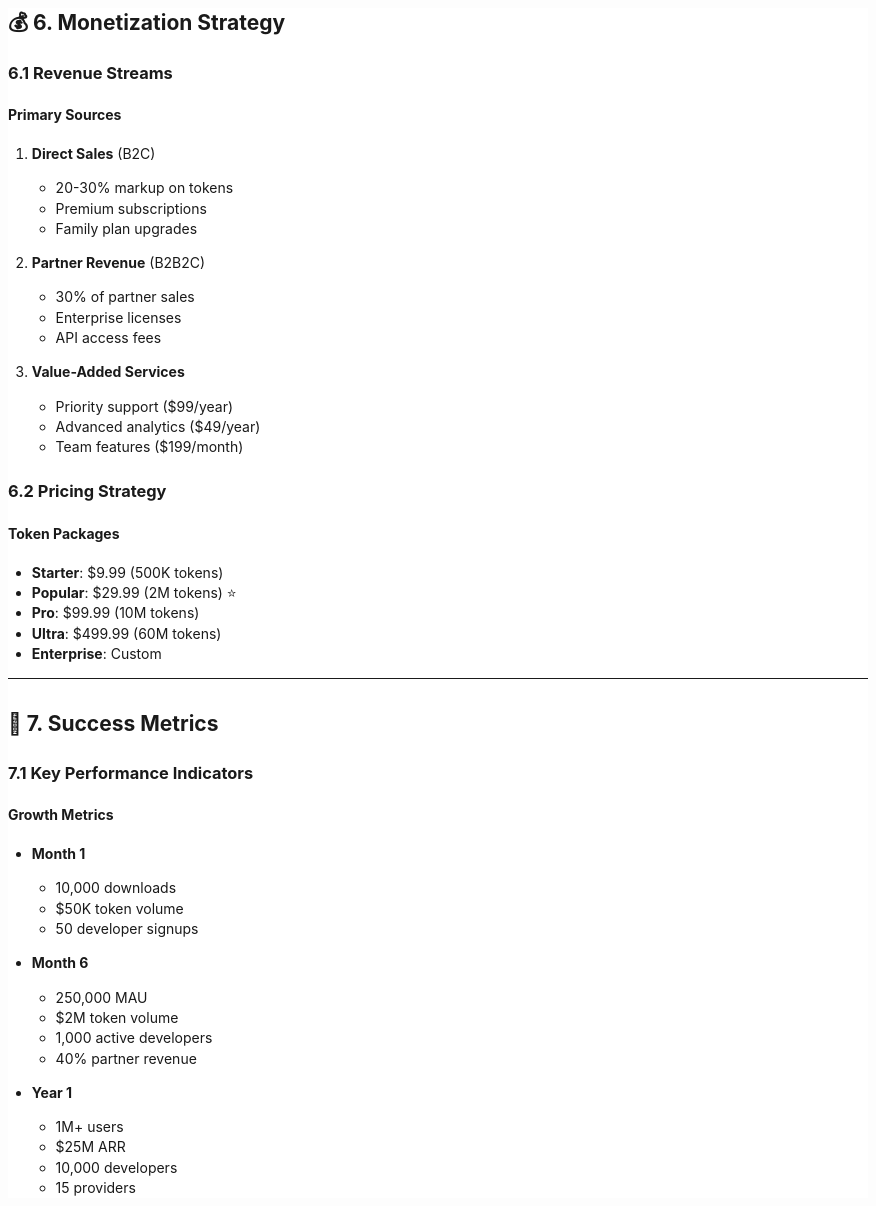 
## 💰 6. Monetization Strategy

### 6.1 Revenue Streams
#### Primary Sources
1. **Direct Sales** (B2C)
   - 20-30% markup on tokens
   - Premium subscriptions
   - Family plan upgrades

2. **Partner Revenue** (B2B2C)
   - 30% of partner sales
   - Enterprise licenses
   - API access fees

3. **Value-Added Services**
   - Priority support ($99/year)
   - Advanced analytics ($49/year)
   - Team features ($199/month)

### 6.2 Pricing Strategy
#### Token Packages
- **Starter**: $9.99 (500K tokens)
- **Popular**: $29.99 (2M tokens) ⭐
- **Pro**: $99.99 (10M tokens)
- **Ultra**: $499.99 (60M tokens)
- **Enterprise**: Custom

---

## 🎯 7. Success Metrics

### 7.1 Key Performance Indicators
#### Growth Metrics
- **Month 1**
  - 10,000 downloads
  - $50K token volume
  - 50 developer signups

- **Month 6**
  - 250,000 MAU
  - $2M token volume
  - 1,000 active developers
  - 40% partner revenue

- **Year 1**
  - 1M+ users
  - $25M ARR
  - 10,000 developers
  - 15 providers
